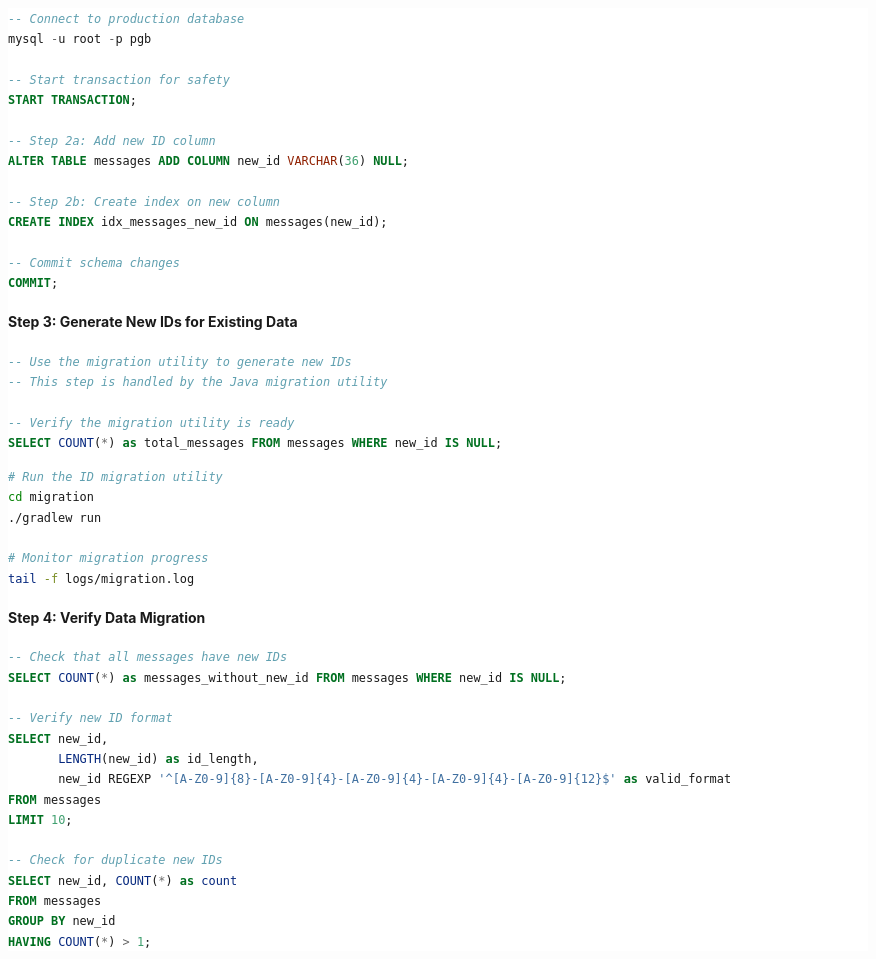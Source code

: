 ```sql
-- Connect to production database
mysql -u root -p pgb

-- Start transaction for safety
START TRANSACTION;

-- Step 2a: Add new ID column
ALTER TABLE messages ADD COLUMN new_id VARCHAR(36) NULL;

-- Step 2b: Create index on new column
CREATE INDEX idx_messages_new_id ON messages(new_id);

-- Commit schema changes
COMMIT;
```

#### Step 3: Generate New IDs for Existing Data

```sql
-- Use the migration utility to generate new IDs
-- This step is handled by the Java migration utility

-- Verify the migration utility is ready
SELECT COUNT(*) as total_messages FROM messages WHERE new_id IS NULL;
```

```bash
# Run the ID migration utility
cd migration
./gradlew run

# Monitor migration progress
tail -f logs/migration.log
```

#### Step 4: Verify Data Migration

```sql
-- Check that all messages have new IDs
SELECT COUNT(*) as messages_without_new_id FROM messages WHERE new_id IS NULL;

-- Verify new ID format
SELECT new_id, 
       LENGTH(new_id) as id_length,
       new_id REGEXP '^[A-Z0-9]{8}-[A-Z0-9]{4}-[A-Z0-9]{4}-[A-Z0-9]{4}-[A-Z0-9]{12}$' as valid_format
FROM messages 
LIMIT 10;

-- Check for duplicate new IDs
SELECT new_id, COUNT(*) as count 
FROM messages 
GROUP BY new_id 
HAVING COUNT(*) > 1;
```
